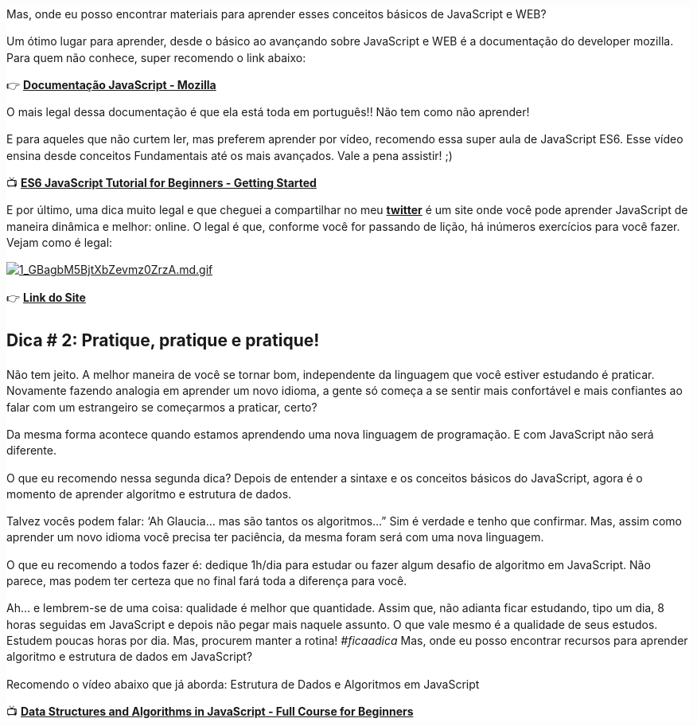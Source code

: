 Mas, onde eu posso encontrar materiais para aprender esses conceitos básicos de JavaScript e WEB?

Um ótimo lugar para aprender, desde o básico ao avançando sobre JavaScript e WEB é a documentação do developer mozilla. Para quem não conhece, super recomendo o link abaixo:

👉 **[Documentação JavaScript - Mozilla](https://developer.mozilla.org/pt-BR/docs/Aprender/JavaScript)**

O mais legal dessa documentação é que ela está toda em português!! Não tem como não aprender!

E para aqueles que não curtem ler, mas preferem aprender por vídeo, recomendo essa super aula de JavaScript ES6. Esse vídeo ensina desde conceitos Fundamentais até os mais avançados. Vale a pena assistir! ;)

📺 **[ES6 JavaScript Tutorial for Beginners - Getting Started](https://www.youtube.com/watch?v=IEf1KAcK6A8)**

E por último, uma dica muito legal e que cheguei a compartilhar no meu **[twitter](https://twitter.com/glaucia_lemos86)** é um site onde você pode aprender JavaScript de maneira dinâmica e melhor: online. O legal é que, conforme você for passando de lição, há inúmeros exercícios para você fazer. Vejam como é legal:

[![1_GBagbM5BjtXbZevmz0ZrzA.md.gif](https://s3.gifyu.com/images/1_GBagbM5BjtXbZevmz0ZrzA.md.gif)](https://gifyu.com/image/h85J)

👉 **[Link do Site](https://learnjavascript.online/)**

## Dica # 2: Pratique, pratique e pratique!

Não tem jeito. A melhor maneira de você se tornar bom, independente da linguagem que você estiver estudando é praticar. Novamente fazendo analogia em aprender um novo idioma, a gente só começa a se sentir mais confortável e mais confiantes ao falar com um estrangeiro se começarmos a praticar, certo?

Da mesma forma acontece quando estamos aprendendo uma nova linguagem de programação. E com JavaScript não será diferente.

O que eu recomendo nessa segunda dica? Depois de entender a sintaxe e os conceitos básicos do JavaScript, agora é o momento de aprender algoritmo e estrutura de dados.

Talvez vocês podem falar: ‘Ah Glaucia… mas são tantos os algoritmos…” Sim é verdade e tenho que confirmar. Mas, assim como aprender um novo idioma você precisa ter paciência, da mesma foram será com uma nova linguagem.

O que eu recomendo a todos fazer é: dedique 1h/dia para estudar ou fazer algum desafio de algoritmo em JavaScript. Não parece, mas podem ter certeza que no final fará toda a diferença para você.

Ah… e lembrem-se de uma coisa: qualidade é melhor que quantidade. Assim que, não adianta ficar estudando, tipo um dia, 8 horas seguidas em JavaScript e depois não pegar mais naquele assunto. O que vale mesmo é a qualidade de seus estudos. Estudem poucas horas por dia. Mas, procurem manter a rotina! _#ficaadica_
Mas, onde eu posso encontrar recursos para aprender algoritmo e estrutura de dados em JavaScript?

Recomendo o vídeo abaixo que já aborda: Estrutura de Dados e Algoritmos em JavaScript

📺 **[Data Structures and Algorithms in JavaScript - Full Course for Beginners](https://www.youtube.com/watch?v=t2CEgPsws3U)**
